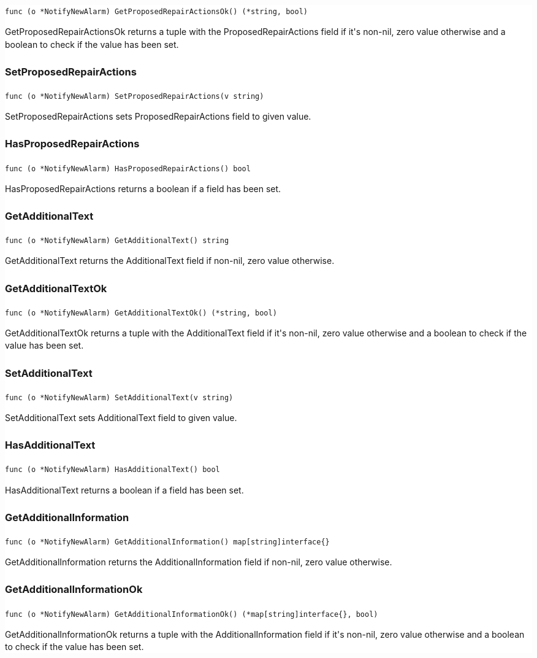 `func (o *NotifyNewAlarm) GetProposedRepairActionsOk() (*string, bool)`

GetProposedRepairActionsOk returns a tuple with the ProposedRepairActions field if it's non-nil, zero value otherwise
and a boolean to check if the value has been set.

### SetProposedRepairActions

`func (o *NotifyNewAlarm) SetProposedRepairActions(v string)`

SetProposedRepairActions sets ProposedRepairActions field to given value.

### HasProposedRepairActions

`func (o *NotifyNewAlarm) HasProposedRepairActions() bool`

HasProposedRepairActions returns a boolean if a field has been set.

### GetAdditionalText

`func (o *NotifyNewAlarm) GetAdditionalText() string`

GetAdditionalText returns the AdditionalText field if non-nil, zero value otherwise.

### GetAdditionalTextOk

`func (o *NotifyNewAlarm) GetAdditionalTextOk() (*string, bool)`

GetAdditionalTextOk returns a tuple with the AdditionalText field if it's non-nil, zero value otherwise
and a boolean to check if the value has been set.

### SetAdditionalText

`func (o *NotifyNewAlarm) SetAdditionalText(v string)`

SetAdditionalText sets AdditionalText field to given value.

### HasAdditionalText

`func (o *NotifyNewAlarm) HasAdditionalText() bool`

HasAdditionalText returns a boolean if a field has been set.

### GetAdditionalInformation

`func (o *NotifyNewAlarm) GetAdditionalInformation() map[string]interface{}`

GetAdditionalInformation returns the AdditionalInformation field if non-nil, zero value otherwise.

### GetAdditionalInformationOk

`func (o *NotifyNewAlarm) GetAdditionalInformationOk() (*map[string]interface{}, bool)`

GetAdditionalInformationOk returns a tuple with the AdditionalInformation field if it's non-nil, zero value otherwise
and a boolean to check if the value has been set.
